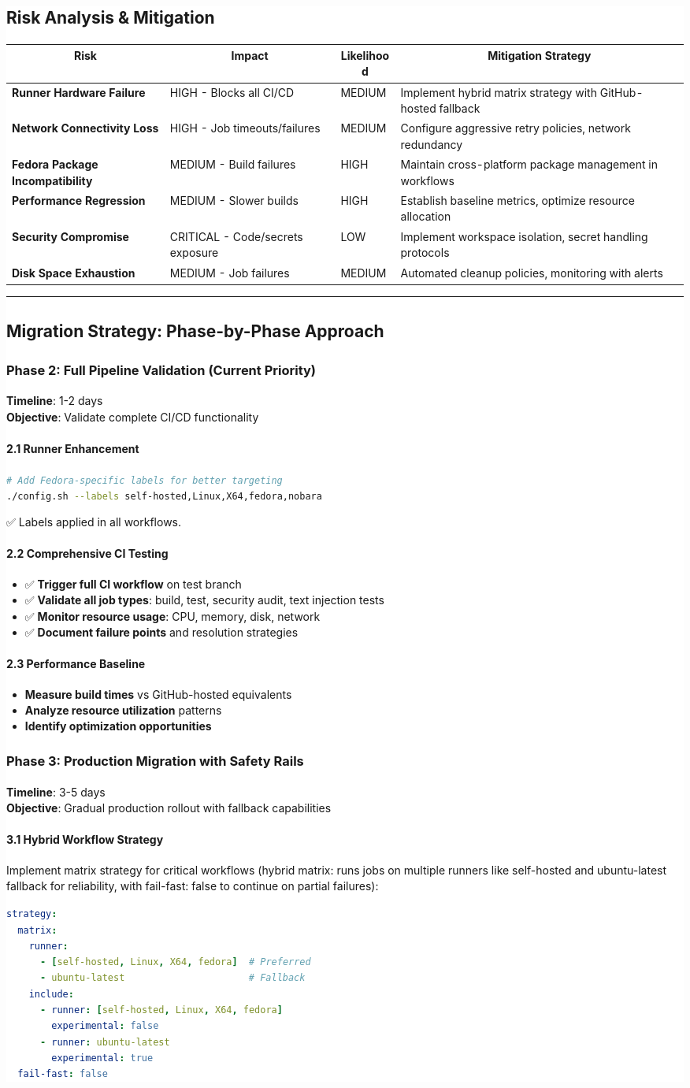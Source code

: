 ## Risk Analysis & Mitigation

| Risk | Impact | Likelihood | Mitigation Strategy |
|------|---------|-----------|-------------------|
| **Runner Hardware Failure** | HIGH - Blocks all CI/CD | MEDIUM | Implement hybrid matrix strategy with GitHub-hosted fallback |
| **Network Connectivity Loss** | HIGH - Job timeouts/failures | MEDIUM | Configure aggressive retry policies, network redundancy |
| **Fedora Package Incompatibility** | MEDIUM - Build failures | HIGH | Maintain cross-platform package management in workflows |
| **Performance Regression** | MEDIUM - Slower builds | HIGH | Establish baseline metrics, optimize resource allocation |
| **Security Compromise** | CRITICAL - Code/secrets exposure | LOW | Implement workspace isolation, secret handling protocols |
| **Disk Space Exhaustion** | MEDIUM - Job failures | MEDIUM | Automated cleanup policies, monitoring with alerts |

---

## Migration Strategy: Phase-by-Phase Approach

### Phase 2: Full Pipeline Validation (Current Priority)
**Timeline**: 1-2 days  
**Objective**: Validate complete CI/CD functionality

#### 2.1 Runner Enhancement
```bash
# Add Fedora-specific labels for better targeting
./config.sh --labels self-hosted,Linux,X64,fedora,nobara
```
✅ Labels applied in all workflows.

#### 2.2 Comprehensive CI Testing
- ✅ **Trigger full CI workflow** on test branch
- ✅ **Validate all job types**: build, test, security audit, text injection tests
- ✅ **Monitor resource usage**: CPU, memory, disk, network
- ✅ **Document failure points** and resolution strategies

#### 2.3 Performance Baseline
- **Measure build times** vs GitHub-hosted equivalents
- **Analyze resource utilization** patterns
- **Identify optimization opportunities**

### Phase 3: Production Migration with Safety Rails
**Timeline**: 3-5 days  
**Objective**: Gradual production rollout with fallback capabilities

#### 3.1 Hybrid Workflow Strategy
Implement matrix strategy for critical workflows (hybrid matrix: runs jobs on multiple runners like self-hosted and ubuntu-latest fallback for reliability, with fail-fast: false to continue on partial failures):
```yaml
strategy:
  matrix:
    runner:
      - [self-hosted, Linux, X64, fedora]  # Preferred
      - ubuntu-latest                      # Fallback
    include:
      - runner: [self-hosted, Linux, X64, fedora]
        experimental: false
      - runner: ubuntu-latest
        experimental: true
  fail-fast: false
```
